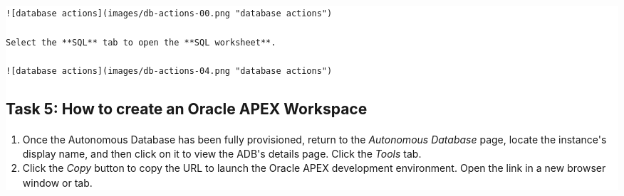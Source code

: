     ![database actions](images/db-actions-00.png "database actions")

    Select the **SQL** tab to open the **SQL worksheet**.

    ![database actions](images/db-actions-04.png "database actions")
     
## Task 5: How to create an Oracle APEX Workspace

1. Once the Autonomous Database has been fully provisioned, return to the *Autonomous Database* page, locate the instance's display name, and then click on it to view the ADB's details page. Click the *Tools* tab. 
2. Click the *Copy* button to copy the URL to launch the Oracle APEX development environment. Open the link in a new browser window or tab.